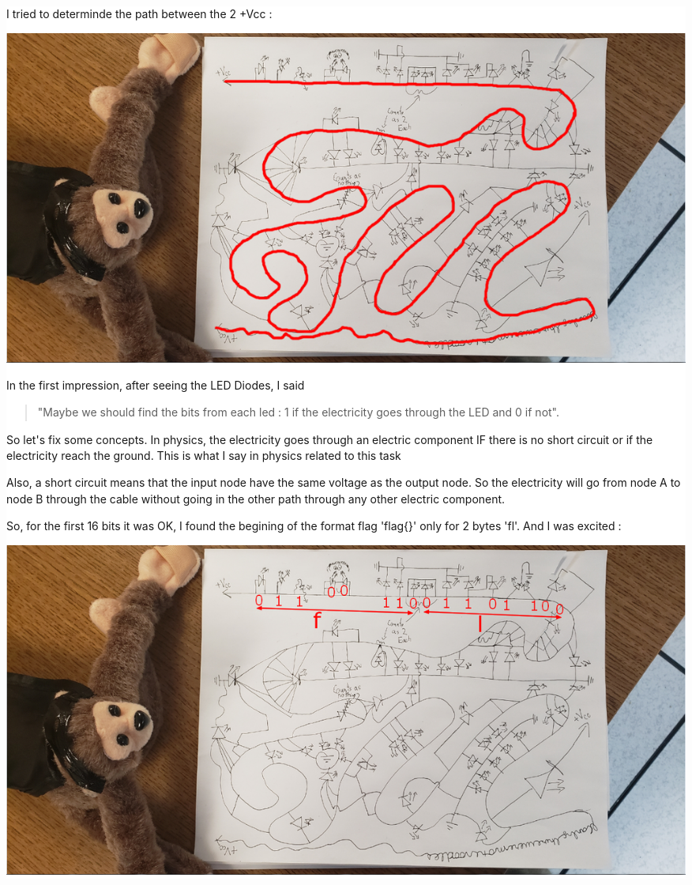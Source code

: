 I tried to determinde the path between the 2 +Vcc :

<p align="center">
<img src="resources/misc-75-short_circuit/3.png"/>
</p>

In the first impression, after seeing the LED Diodes, I said

> "Maybe we should find the bits from each led : 1 if the electricity goes through the LED and 0 if not".

So let's fix some concepts. In physics, the electricity goes through an electric component IF there is no short circuit or if the electricity reach the ground. This is what I say in physics related to this task

Also, a short circuit means that the input node have the same voltage as the output node. So the electricity will go from node A to node B through the cable without going in the other path through any other electric component.

So, for the first 16 bits it was OK, I found the begining of the format flag 'flag{}' only for 2 bytes 'fl'. And I was excited :

<p align="center">
<img src="resources/misc-75-short_circuit/4.png"/>